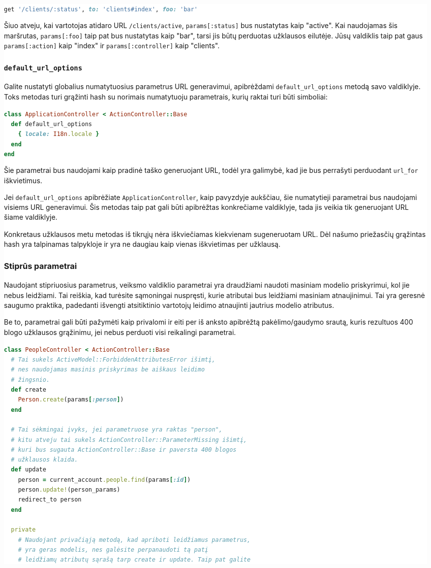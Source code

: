 ```ruby
get '/clients/:status', to: 'clients#index', foo: 'bar'
```

Šiuo atveju, kai vartotojas atidaro URL `/clients/active`, `params[:status]` bus nustatytas kaip "active". Kai naudojamas šis maršrutas, `params[:foo]` taip pat bus nustatytas kaip "bar", tarsi jis būtų perduotas užklausos eilutėje. Jūsų valdiklis taip pat gaus `params[:action]` kaip "index" ir `params[:controller]` kaip "clients".


### `default_url_options`

Galite nustatyti globalius numatytuosius parametrus URL generavimui, apibrėždami `default_url_options` metodą savo valdiklyje. Toks metodas turi grąžinti hash su norimais numatytuoju parametrais, kurių raktai turi būti simboliai:

```ruby
class ApplicationController < ActionController::Base
  def default_url_options
    { locale: I18n.locale }
  end
end
```

Šie parametrai bus naudojami kaip pradinė taško generuojant URL, todėl yra galimybė, kad jie bus perrašyti perduodant `url_for` iškvietimus.

Jei `default_url_options` apibrėžiate `ApplicationController`, kaip pavyzdyje aukščiau, šie numatytieji parametrai bus naudojami visiems URL generavimui. Šis metodas taip pat gali būti apibrėžtas konkrečiame valdiklyje, tada jis veikia tik generuojant URL šiame valdiklyje.

Konkretaus užklausos metu metodas iš tikrųjų nėra iškviečiamas kiekvienam sugeneruotam URL. Dėl našumo priežasčių grąžintas hash yra talpinamas talpykloje ir yra ne daugiau kaip vienas iškvietimas per užklausą.

### Stiprūs parametrai

Naudojant stipriuosius parametrus, veiksmo valdiklio parametrai yra draudžiami naudoti masiniam modelio priskyrimui, kol jie nebus leidžiami. Tai reiškia, kad turėsite sąmoningai nuspręsti, kurie atributai bus leidžiami masiniam atnaujinimui. Tai yra geresnė saugumo praktika, padedanti išvengti atsitiktinio vartotojų leidimo atnaujinti jautrius modelio atributus.

Be to, parametrai gali būti pažymėti kaip privalomi ir eiti per iš anksto apibrėžtą pakėlimo/gaudymo srautą, kuris rezultuos 400 blogo užklausos grąžinimu, jei nebus perduoti visi reikalingi parametrai.

```ruby
class PeopleController < ActionController::Base
  # Tai sukels ActiveModel::ForbiddenAttributesError išimtį,
  # nes naudojamas masinis priskyrimas be aiškaus leidimo
  # žingsnio.
  def create
    Person.create(params[:person])
  end

  # Tai sėkmingai įvyks, jei parametruose yra raktas "person",
  # kitu atveju tai sukels ActionController::ParameterMissing išimtį,
  # kuri bus sugauta ActionController::Base ir paversta 400 blogos
  # užklausos klaida.
  def update
    person = current_account.people.find(params[:id])
    person.update!(person_params)
    redirect_to person
  end

  private
    # Naudojant privačiąją metodą, kad apriboti leidžiamus parametrus,
    # yra geras modelis, nes galėsite perpanaudoti tą patį
    # leidžiamų atributų sąrašą tarp create ir update. Taip pat galite
```

[Resursų maršrutizavimas]: routing.html#resource-routing-the-rails-default
[`ActionController::Base`]: https://api.rubyonrails.org/classes/ActionController/Base.html
[`params`]: https://api.rubyonrails.org/classes/ActionController/StrongParameters.html#method-i-params
[`wrap_parameters`]: https://api.rubyonrails.org/classes/ActionController/ParamsWrapper/Options/ClassMethods.html#method-i-wrap_parameters
[`controller_name`]: https://api.rubyonrails.org/classes/ActionController/Metal.html#method-i-controller_name
[`action_name`]: https://api.rubyonrails.org/classes/AbstractController/Base.html#method-i-action_name
[`permit`]: https://api.rubyonrails.org/classes/ActionController/Parameters.html#method-i-permit
[`permit!`]: https://api.rubyonrails.org/classes/ActionController/Parameters.html#method-i-permit-21
[`require`]: https://api.rubyonrails.org/classes/ActionController/Parameters.html#method-i-require
[`ActionDispatch::Session::CookieStore`]: https://api.rubyonrails.org/classes/ActionDispatch/Session/CookieStore.html
[`ActionDispatch::Session::CacheStore`]: https://api.rubyonrails.org/classes/ActionDispatch/Session/CacheStore.html
[`ActionDispatch::Session::MemCacheStore`]: https://api.rubyonrails.org/classes/ActionDispatch/Session/MemCacheStore.html
[activerecord-session_store]: https://github.com/rails/activerecord-session_store
[`reset_session`]: https://api.rubyonrails.org/classes/ActionController/Metal.html#method-i-reset_session
[`flash`]: https://api.rubyonrails.org/classes/ActionDispatch/Flash/RequestMethods.html#method-i-flash
[`flash.keep`]: https://api.rubyonrails.org/classes/ActionDispatch/Flash/FlashHash.html#method-i-keep
[`flash.now`]: https://api.rubyonrails.org/classes/ActionDispatch/Flash/FlashHash.html#method-i-now
[`config.action_dispatch.cookies_serializer`]: configuring.html#config-action-dispatch-cookies-serializer
[`cookies`]: https://api.rubyonrails.org/classes/ActionController/Cookies.html#method-i-cookies
[`before_action`]: https://api.rubyonrails.org/classes/AbstractController/Callbacks/ClassMethods.html#method-i-before_action
[`skip_before_action`]: https://api.rubyonrails.org/classes/AbstractController/Callbacks/ClassMethods.html#method-i-skip_before_action
[`after_action`]: https://api.rubyonrails.org/classes/AbstractController/Callbacks/ClassMethods.html#method-i-after_action
[`around_action`]: https://api.rubyonrails.org/classes/AbstractController/Callbacks/ClassMethods.html#method-i-around_action
[`ActionDispatch::Request`]: https://api.rubyonrails.org/classes/ActionDispatch/Request.html
[`request`]: https://api.rubyonrails.org/classes/ActionController/Base.html#method-i-request
[`response`]: https://api.rubyonrails.org/classes/ActionController/Base.html#method-i-response
[`path_parameters`]: https://api.rubyonrails.org/classes/ActionDispatch/Http/Parameters.html#method-i-path_parameters
[`query_parameters`]: https://api.rubyonrails.org/classes/ActionDispatch/Request.html#method-i-query_parameters
[`request_parameters`]: https://api.rubyonrails.org/classes/ActionDispatch/Request.html#method-i-request_parameters
[`http_basic_authenticate_with`]: https://api.rubyonrails.org/classes/ActionController/HttpAuthentication/Basic/ControllerMethods/ClassMethods.html#method-i-http_basic_authenticate_with
[`authenticate_or_request_with_http_digest`]: https://api.rubyonrails.org/classes/ActionController/HttpAuthentication/Digest/ControllerMethods.html#method-i-authenticate_or_request_with_http_digest
[`authenticate_or_request_with_http_token`]: https://api.rubyonrails.org/classes/ActionController/HttpAuthentication/Token/ControllerMethods.html#method-i-authenticate_or_request_with_http_token
[`send_data`]: https://api.rubyonrails.org/classes/ActionController/DataStreaming.html#method-i-send_data
[`send_file`]: https://api.rubyonrails.org/classes/ActionController/DataStreaming.html#method-i-send_file
[`ActionController::Live`]: https://api.rubyonrails.org/classes/ActionController/Live.html
[`config.filter_parameters`]: configuring.html#config-filter-parameters
[`rescue_from`]: https://api.rubyonrails.org/classes/ActiveSupport/Rescuable/ClassMethods.html#method-i-rescue_from
[`config.force_ssl`]: configuring.html#config-force-ssl
[`ActionDispatch::SSL`]: https://api.rubyonrails.org/classes/ActionDispatch/SSL.html